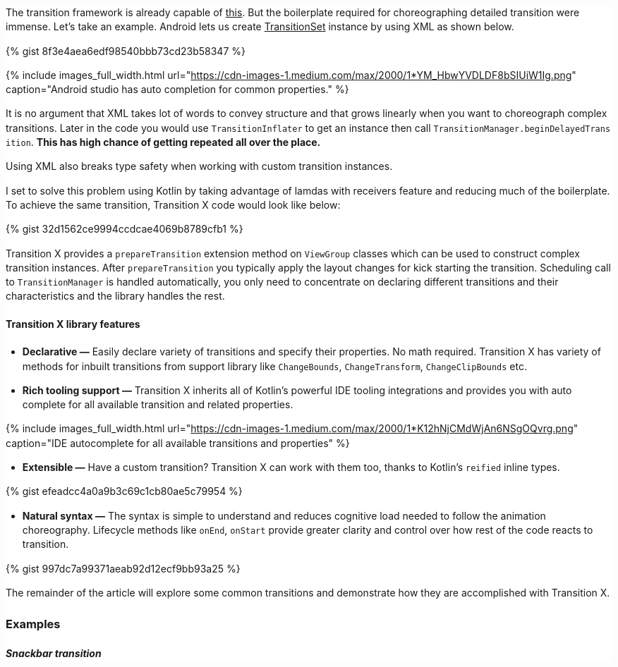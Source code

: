 The transition framework is already capable of [this](https://developer.android.com/reference/android/support/transition/Transition). But the boilerplate required for choreographing detailed transition were immense. Let’s take an example. Android lets us create [TransitionSet](https://developer.android.com/reference/android/support/transition/TransitionSet) instance by using XML as shown below.

{% gist 8f3e4aea6edf98540bbb73cd23b58347 %}

{% include images_full_width.html url="https://cdn-images-1.medium.com/max/2000/1*YM_HbwYVDLDF8bSIUiW1Ig.png" caption="Android studio has auto completion for common properties." %}

It is no argument that XML takes lot of words to convey structure and that grows linearly when you want to choreograph complex transitions. Later in the code you would use `TransitionInflater` to get an instance then call `TransitionManager.beginDelayedTransition`. **This has high chance of getting repeated all over the place.**

Using XML also breaks type safety when working with custom transition instances.

I set to solve this problem using Kotlin by taking advantage of lamdas with receivers feature and reducing much of the boilerplate. To achieve the same transition, Transition X code would look like below:

{% gist 32d1562ce9994ccdcae4069b8789cfb1 %}

Transition X provides a `prepareTransition` extension method on `ViewGroup` classes which can be used to construct complex transition instances. After `prepareTransition` you typically apply the layout changes for kick starting the transition. Scheduling call to `TransitionManager` is handled automatically, you only need to concentrate on declaring different transitions and their characteristics and the library handles the rest.

#### Transition X library features

* **Declarative —** Easily declare variety of transitions and specify their properties. No math required. Transition X has variety of methods for inbuilt transitions from support library like `ChangeBounds`, `ChangeTransform`, `ChangeClipBounds` etc.

* **Rich tooling support —** Transition X inherits all of Kotlin’s powerful IDE tooling integrations and provides you with auto complete for all available transition and related properties.

{% include images_full_width.html url="https://cdn-images-1.medium.com/max/2000/1*K12hNjCMdWjAn6NSgOQvrg.png" caption="IDE autocomplete for all available transitions and properties" %}

* **Extensible —** Have a custom transition? Transition X can work with them too, thanks to Kotlin’s `reified` inline types.

{% gist efeadcc4a0a9b3c69c1cb80ae5c79954 %}

* **Natural syntax —** The syntax is simple to understand and reduces cognitive load needed to follow the animation choreography. Lifecycle methods like `onEnd`, `onStart` provide greater clarity and control over how rest of the code reacts to transition.

{% gist 997dc7a99371aeab92d12ecf9bb93a25 %}

The remainder of the article will explore some common transitions and demonstrate how they are accomplished with Transition X.

### Examples

##### Snackbar transition
